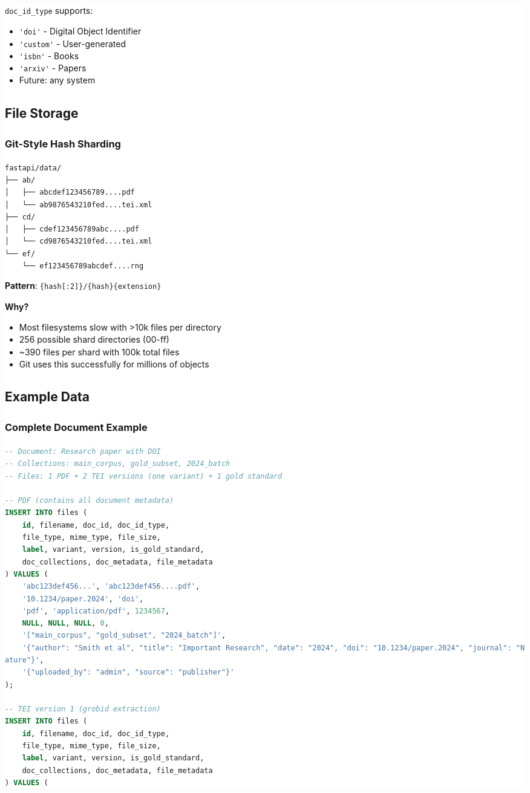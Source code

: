 `doc_id_type` supports:
- `'doi'` - Digital Object Identifier
- `'custom'` - User-generated
- `'isbn'` - Books
- `'arxiv'` - Papers
- Future: any system

## File Storage

### Git-Style Hash Sharding

```
fastapi/data/
├── ab/
│   ├── abcdef123456789....pdf
│   └── ab9876543210fed....tei.xml
├── cd/
│   ├── cdef123456789abc....pdf
│   └── cd9876543210fed....tei.xml
└── ef/
    └── ef123456789abcdef....rng
```

**Pattern**: `{hash[:2]}/{hash}{extension}`

**Why?**
- Most filesystems slow with >10k files per directory
- 256 possible shard directories (00-ff)
- ~390 files per shard with 100k total files
- Git uses this successfully for millions of objects

## Example Data

### Complete Document Example

```sql
-- Document: Research paper with DOI
-- Collections: main_corpus, gold_subset, 2024_batch
-- Files: 1 PDF + 2 TEI versions (one variant) + 1 gold standard

-- PDF (contains all document metadata)
INSERT INTO files (
    id, filename, doc_id, doc_id_type,
    file_type, mime_type, file_size,
    label, variant, version, is_gold_standard,
    doc_collections, doc_metadata, file_metadata
) VALUES (
    'abc123def456...', 'abc123def456....pdf',
    '10.1234/paper.2024', 'doi',
    'pdf', 'application/pdf', 1234567,
    NULL, NULL, NULL, 0,
    '["main_corpus", "gold_subset", "2024_batch"]',
    '{"author": "Smith et al", "title": "Important Research", "date": "2024", "doi": "10.1234/paper.2024", "journal": "Nature"}',
    '{"uploaded_by": "admin", "source": "publisher"}'
);

-- TEI version 1 (grobid extraction)
INSERT INTO files (
    id, filename, doc_id, doc_id_type,
    file_type, mime_type, file_size,
    label, variant, version, is_gold_standard,
    doc_collections, doc_metadata, file_metadata
) VALUES (
```
